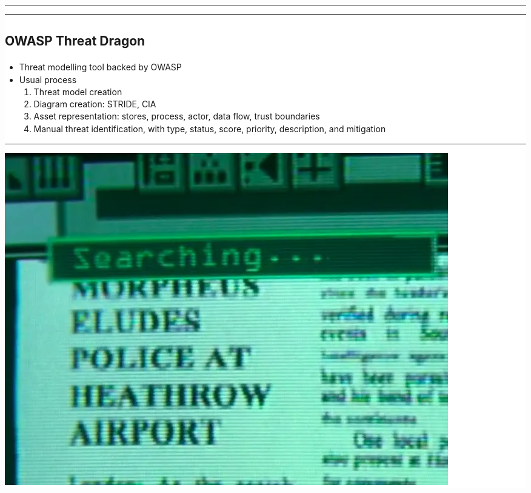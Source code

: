 

---

<center>
  <a href="https://www.youtube.com/v/R99il2vnZMQ">
    <iframe width="960" height="560" src="https://www.youtube.com/embed/R99il2vnZMQ?si=6YsA-HqSdYdzaA8d&amp;controls=0" title="YouTube video player" frameborder="0" allow="accelerometer; autoplay; clipboard-write; encrypted-media; gyroscope; picture-in-picture; web-share" allowfullscreen></iframe>
  </a>
</center>



---

## OWASP Threat Dragon

* Threat modelling tool backed by OWASP
* Usual process
  1) Threat model creation
  2) Diagram creation: STRIDE, CIA
  3) Asset representation: stores, process, actor, data flow, trust boundaries
  4) Manual threat identification, with type, status, score, priority, description, and mitigation

---

![height:500px center](images/searching_matrix.png)
